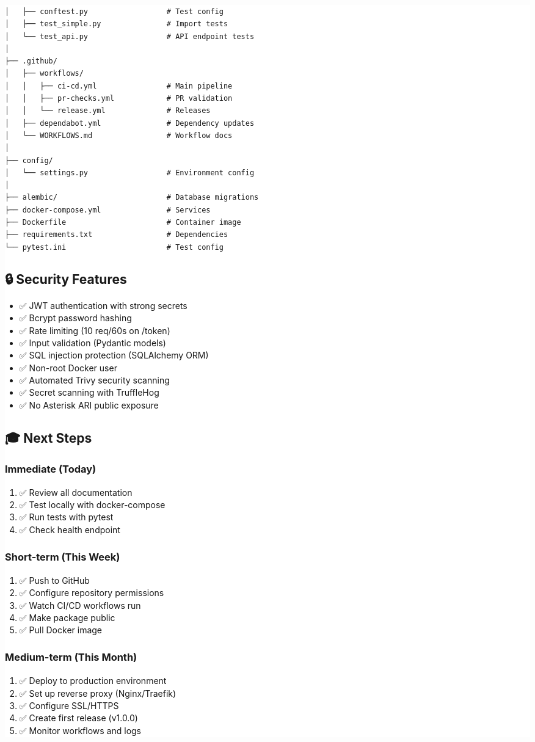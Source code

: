```
│   ├── conftest.py                  # Test config
│   ├── test_simple.py               # Import tests
│   └── test_api.py                  # API endpoint tests
│
├── .github/
│   ├── workflows/
│   │   ├── ci-cd.yml                # Main pipeline
│   │   ├── pr-checks.yml            # PR validation
│   │   └── release.yml              # Releases
│   ├── dependabot.yml               # Dependency updates
│   └── WORKFLOWS.md                 # Workflow docs
│
├── config/
│   └── settings.py                  # Environment config
│
├── alembic/                         # Database migrations
├── docker-compose.yml               # Services
├── Dockerfile                       # Container image
├── requirements.txt                 # Dependencies
└── pytest.ini                       # Test config
```

## 🔒 Security Features

- ✅ JWT authentication with strong secrets
- ✅ Bcrypt password hashing
- ✅ Rate limiting (10 req/60s on /token)
- ✅ Input validation (Pydantic models)
- ✅ SQL injection protection (SQLAlchemy ORM)
- ✅ Non-root Docker user
- ✅ Automated Trivy security scanning
- ✅ Secret scanning with TruffleHog
- ✅ No Asterisk ARI public exposure

## 🎓 Next Steps

### Immediate (Today)
1. ✅ Review all documentation
2. ✅ Test locally with docker-compose
3. ✅ Run tests with pytest
4. ✅ Check health endpoint

### Short-term (This Week)
1. ✅ Push to GitHub
2. ✅ Configure repository permissions
3. ✅ Watch CI/CD workflows run
4. ✅ Make package public
5. ✅ Pull Docker image

### Medium-term (This Month)
1. ✅ Deploy to production environment
2. ✅ Set up reverse proxy (Nginx/Traefik)
3. ✅ Configure SSL/HTTPS
4. ✅ Create first release (v1.0.0)
5. ✅ Monitor workflows and logs
